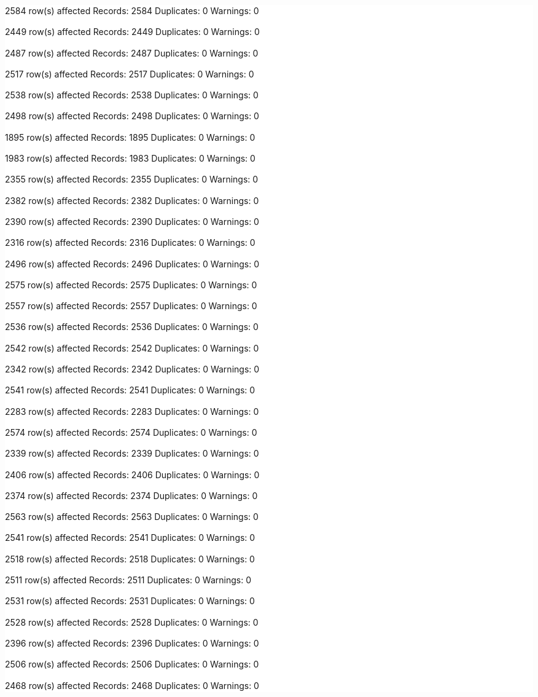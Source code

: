 2584 row(s) affected Records: 2584  Duplicates: 0  Warnings: 0

2449 row(s) affected Records: 2449  Duplicates: 0  Warnings: 0

2487 row(s) affected Records: 2487  Duplicates: 0  Warnings: 0

2517 row(s) affected Records: 2517  Duplicates: 0  Warnings: 0

2538 row(s) affected Records: 2538  Duplicates: 0  Warnings: 0

2498 row(s) affected Records: 2498  Duplicates: 0  Warnings: 0

1895 row(s) affected Records: 1895  Duplicates: 0  Warnings: 0

1983 row(s) affected Records: 1983  Duplicates: 0  Warnings: 0

2355 row(s) affected Records: 2355  Duplicates: 0  Warnings: 0

2382 row(s) affected Records: 2382  Duplicates: 0  Warnings: 0

2390 row(s) affected Records: 2390  Duplicates: 0  Warnings: 0

2316 row(s) affected Records: 2316  Duplicates: 0  Warnings: 0

2496 row(s) affected Records: 2496  Duplicates: 0  Warnings: 0

2575 row(s) affected Records: 2575  Duplicates: 0  Warnings: 0

2557 row(s) affected Records: 2557  Duplicates: 0  Warnings: 0

2536 row(s) affected Records: 2536  Duplicates: 0  Warnings: 0

2542 row(s) affected Records: 2542  Duplicates: 0  Warnings: 0

2342 row(s) affected Records: 2342  Duplicates: 0  Warnings: 0

2541 row(s) affected Records: 2541  Duplicates: 0  Warnings: 0

2283 row(s) affected Records: 2283  Duplicates: 0  Warnings: 0

2574 row(s) affected Records: 2574  Duplicates: 0  Warnings: 0

2339 row(s) affected Records: 2339  Duplicates: 0  Warnings: 0

2406 row(s) affected Records: 2406  Duplicates: 0  Warnings: 0

2374 row(s) affected Records: 2374  Duplicates: 0  Warnings: 0

2563 row(s) affected Records: 2563  Duplicates: 0  Warnings: 0

2541 row(s) affected Records: 2541  Duplicates: 0  Warnings: 0

2518 row(s) affected Records: 2518  Duplicates: 0  Warnings: 0

2511 row(s) affected Records: 2511  Duplicates: 0  Warnings: 0

2531 row(s) affected Records: 2531  Duplicates: 0  Warnings: 0

2528 row(s) affected Records: 2528  Duplicates: 0  Warnings: 0

2396 row(s) affected Records: 2396  Duplicates: 0  Warnings: 0

2506 row(s) affected Records: 2506  Duplicates: 0  Warnings: 0

2468 row(s) affected Records: 2468  Duplicates: 0  Warnings: 0
